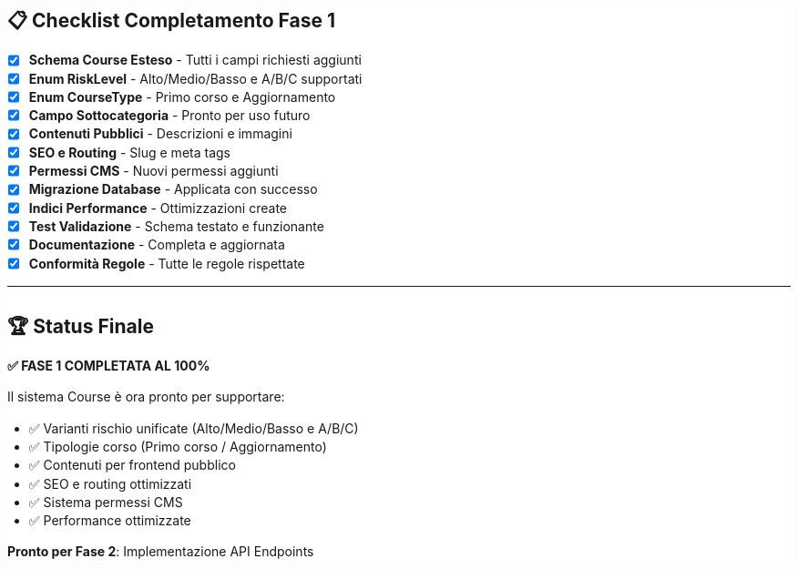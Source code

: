 
## 📋 Checklist Completamento Fase 1

- [x] **Schema Course Esteso** - Tutti i campi richiesti aggiunti
- [x] **Enum RiskLevel** - Alto/Medio/Basso e A/B/C supportati
- [x] **Enum CourseType** - Primo corso e Aggiornamento
- [x] **Campo Sottocategoria** - Pronto per uso futuro
- [x] **Contenuti Pubblici** - Descrizioni e immagini
- [x] **SEO e Routing** - Slug e meta tags
- [x] **Permessi CMS** - Nuovi permessi aggiunti
- [x] **Migrazione Database** - Applicata con successo
- [x] **Indici Performance** - Ottimizzazioni create
- [x] **Test Validazione** - Schema testato e funzionante
- [x] **Documentazione** - Completa e aggiornata
- [x] **Conformità Regole** - Tutte le regole rispettate

---

## 🏆 Status Finale

**✅ FASE 1 COMPLETATA AL 100%**

Il sistema Course è ora pronto per supportare:
- ✅ Varianti rischio unificate (Alto/Medio/Basso e A/B/C)
- ✅ Tipologie corso (Primo corso / Aggiornamento)
- ✅ Contenuti per frontend pubblico
- ✅ SEO e routing ottimizzati
- ✅ Sistema permessi CMS
- ✅ Performance ottimizzate

**Pronto per Fase 2**: Implementazione API Endpoints